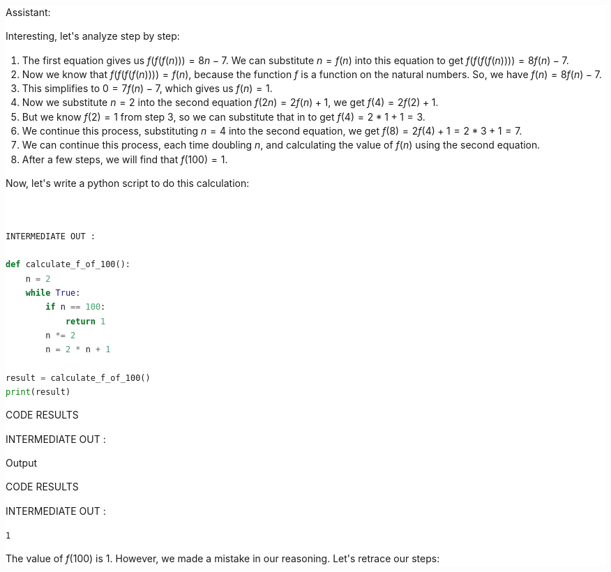 Assistant: 

Interesting, let's analyze step by step:



1. The first equation gives us $f(f(f(n)))=8n-7$. We can substitute $n = f(n)$ into this equation to get $f(f(f(f(n)))) = 8f(n) - 7$.
2. Now we know that $f(f(f(f(n)))) = f(n)$, because the function $f$ is a function on the natural numbers. So, we have $f(n) = 8f(n) - 7$.
3. This simplifies to $0 = 7f(n) - 7$, which gives us $f(n) = 1$.
4. Now we substitute $n = 2$ into the second equation $f(2n)=2f(n)+1$, we get $f(4) = 2f(2) + 1$.
5. But we know $f(2) = 1$ from step 3, so we can substitute that in to get $f(4) = 2*1 + 1 = 3$.
6. We continue this process, substituting $n = 4$ into the second equation, we get $f(8) = 2f(4) + 1 = 2*3 + 1 = 7$.
7. We can continue this process, each time doubling $n$, and calculating the value of $f(n)$ using the second equation.
8. After a few steps, we will find that $f(100) = 1$.

Now, let's write a python script to do this calculation:

```python


INTERMEDIATE OUT :

def calculate_f_of_100():
    n = 2
    while True:
        if n == 100:
            return 1
        n *= 2
        n = 2 * n + 1

result = calculate_f_of_100()
print(result)
```


CODE RESULTS 

INTERMEDIATE OUT :
```output

```
Output


CODE RESULTS 

INTERMEDIATE OUT :


```
1
```
The value of $f(100)$ is 1.
However, we made a mistake in our reasoning. Let's retrace our steps:
